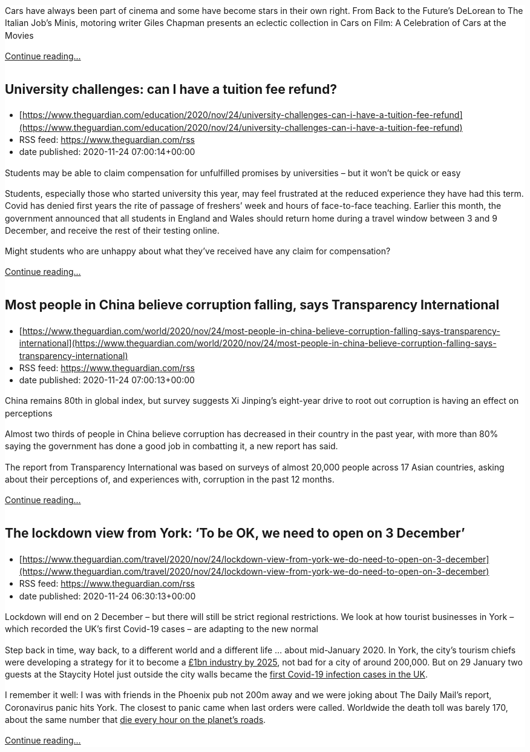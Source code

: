 <p>Cars have always been part of cinema and some have become stars in their own right. From Back to the Future’s DeLorean to The Italian Job’s Minis, motoring writer Giles Chapman presents an eclectic collection in Cars on Film: A Celebration of Cars at the Movies</p> <a href="https://www.theguardian.com/film/gallery/2020/nov/24/cars-on-film-picture-gallery-photography">Continue reading...</a>

## University challenges: can I have a tuition fee refund?
 - [https://www.theguardian.com/education/2020/nov/24/university-challenges-can-i-have-a-tuition-fee-refund](https://www.theguardian.com/education/2020/nov/24/university-challenges-can-i-have-a-tuition-fee-refund)
 - RSS feed: https://www.theguardian.com/rss
 - date published: 2020-11-24 07:00:14+00:00

<p>Students may be able to claim compensation for unfulfilled promises by universities – but it won’t be quick or easy</p><p>Students, especially those who started university this year, may feel frustrated at the reduced experience they have had this term. Covid has denied first years the rite of passage of freshers’ week and hours of face-to-face teaching. Earlier this month, the government announced that all students in England and Wales should return home during a travel window between 3 and 9 December, and receive the rest of their testing online.</p><p>Might students who are unhappy about what they’ve received have any claim for compensation?</p> <a href="https://www.theguardian.com/education/2020/nov/24/university-challenges-can-i-have-a-tuition-fee-refund">Continue reading...</a>

## Most people in China believe corruption falling, says Transparency International
 - [https://www.theguardian.com/world/2020/nov/24/most-people-in-china-believe-corruption-falling-says-transparency-international](https://www.theguardian.com/world/2020/nov/24/most-people-in-china-believe-corruption-falling-says-transparency-international)
 - RSS feed: https://www.theguardian.com/rss
 - date published: 2020-11-24 07:00:13+00:00

<p>China remains 80th in global index, but survey suggests Xi Jinping’s eight-year drive to root out corruption is having an effect on perceptions</p><p>Almost two thirds of people in China believe corruption has decreased in their country in the past year, with more than 80% saying the government has done a good job in combatting it, a new report has said.</p><p>The report from Transparency International was based on surveys of almost 20,000 people across 17 Asian countries, asking about their perceptions of, and experiences with, corruption in the past 12 months.</p> <a href="https://www.theguardian.com/world/2020/nov/24/most-people-in-china-believe-corruption-falling-says-transparency-international">Continue reading...</a>

## The lockdown view from York: ‘To be OK, we need to open on 3 December’
 - [https://www.theguardian.com/travel/2020/nov/24/lockdown-view-from-york-we-do-need-to-open-on-3-december](https://www.theguardian.com/travel/2020/nov/24/lockdown-view-from-york-we-do-need-to-open-on-3-december)
 - RSS feed: https://www.theguardian.com/rss
 - date published: 2020-11-24 06:30:13+00:00

<p>Lockdown will end on 2 December – but there will still be strict regional restrictions. We look at how tourist businesses in York – which recorded the UK’s first Covid-19 cases – are adapting to the new normal </p><p>Step back in time, way back, to a different world and a different life … about mid-January 2020. In York, the city’s tourism chiefs were developing a strategy for it to become a <a href="https://www.yorkpress.co.uk/news/18175470.visit-york-tourism-chiefs-highlight-bid-grow-765m-industry-1bn/">£1bn industry by 2025</a>, not bad for a city of around 200,000. But on 29 January two guests at the Staycity Hotel just outside the city walls became the <a href="https://www.thenorthernecho.co.uk/news/18204228.uks-first-coronavirus-case-university-york-student/">first Covid-19 infection cases in the UK</a>.</p><p>I remember it well: I was with friends in the Phoenix pub not 200m away and we were joking about The Daily Mail’s report, Coronavirus panic hits York. The closest to panic came when last orders were called. Worldwide the death toll was barely 170, about the same number that <a href="https://www.cdc.gov/injury/features/global-road-safety/index.html">die every hour on the planet’s roads</a>.</p> <a href="https://www.theguardian.com/travel/2020/nov/24/lockdown-view-from-york-we-do-need-to-open-on-3-december">Continue reading...</a>

